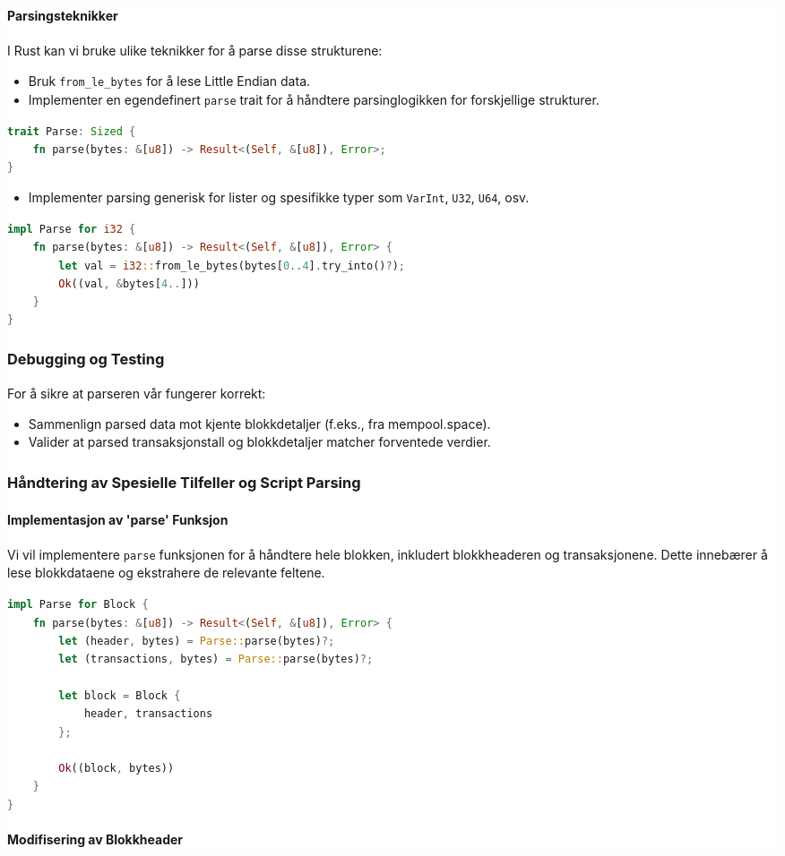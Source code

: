 #### Parsingsteknikker

I Rust kan vi bruke ulike teknikker for å parse disse strukturene:

- Bruk `from_le_bytes` for å lese Little Endian data.
- Implementer en egendefinert `parse` trait for å håndtere parsinglogikken for forskjellige strukturer.

```Rust
trait Parse: Sized {
    fn parse(bytes: &[u8]) -> Result<(Self, &[u8]), Error>;
}
```

- Implementer parsing generisk for lister og spesifikke typer som `VarInt`, `U32`, `U64`, osv.

```Rust
impl Parse for i32 {
    fn parse(bytes: &[u8]) -> Result<(Self, &[u8]), Error> {
        let val = i32::from_le_bytes(bytes[0..4].try_into()?);
        Ok((val, &bytes[4..]))
    }
}
```

### Debugging og Testing

For å sikre at parseren vår fungerer korrekt:

- Sammenlign parsed data mot kjente blokkdetaljer (f.eks., fra mempool.space).
- Valider at parsed transaksjonstall og blokkdetaljer matcher forventede verdier.

### Håndtering av Spesielle Tilfeller og Script Parsing

#### Implementasjon av 'parse' Funksjon

Vi vil implementere `parse` funksjonen for å håndtere hele blokken, inkludert blokkheaderen og transaksjonene. Dette innebærer å lese blokkdataene og ekstrahere de relevante feltene.

```Rust
impl Parse for Block {
    fn parse(bytes: &[u8]) -> Result<(Self, &[u8]), Error> {
        let (header, bytes) = Parse::parse(bytes)?;
        let (transactions, bytes) = Parse::parse(bytes)?;

        let block = Block {
            header, transactions
        };

        Ok((block, bytes))
    }
}
```

#### Modifisering av Blokkheader

